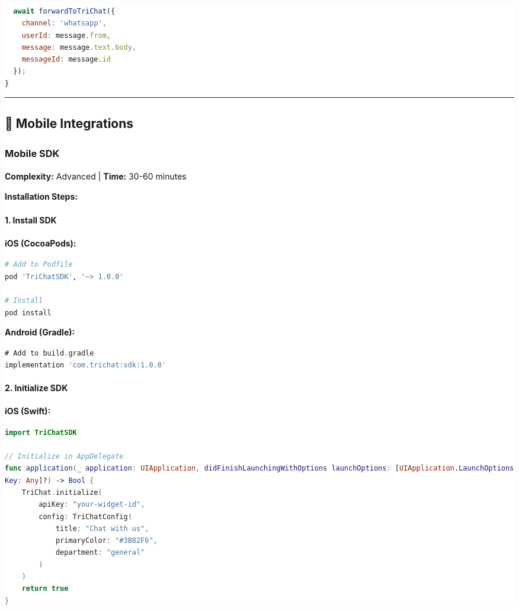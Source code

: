 ```javascript
  await forwardToTriChat({
    channel: 'whatsapp',
    userId: message.from,
    message: message.text.body,
    messageId: message.id
  });
}
```

---

## 📱 Mobile Integrations

### Mobile SDK

**Complexity:** Advanced | **Time:** 30-60 minutes

**Installation Steps:**

#### 1. Install SDK

**iOS (CocoaPods):**
```ruby
# Add to Podfile
pod 'TriChatSDK', '~> 1.0.0'

# Install
pod install
```

**Android (Gradle):**
```gradle
# Add to build.gradle
implementation 'com.trichat:sdk:1.0.0'
```

#### 2. Initialize SDK

**iOS (Swift):**
```swift
import TriChatSDK

// Initialize in AppDelegate
func application(_ application: UIApplication, didFinishLaunchingWithOptions launchOptions: [UIApplication.LaunchOptionsKey: Any]?) -> Bool {
    TriChat.initialize(
        apiKey: "your-widget-id",
        config: TriChatConfig(
            title: "Chat with us",
            primaryColor: "#3B82F6",
            department: "general"
        )
    )
    return true
}
```
